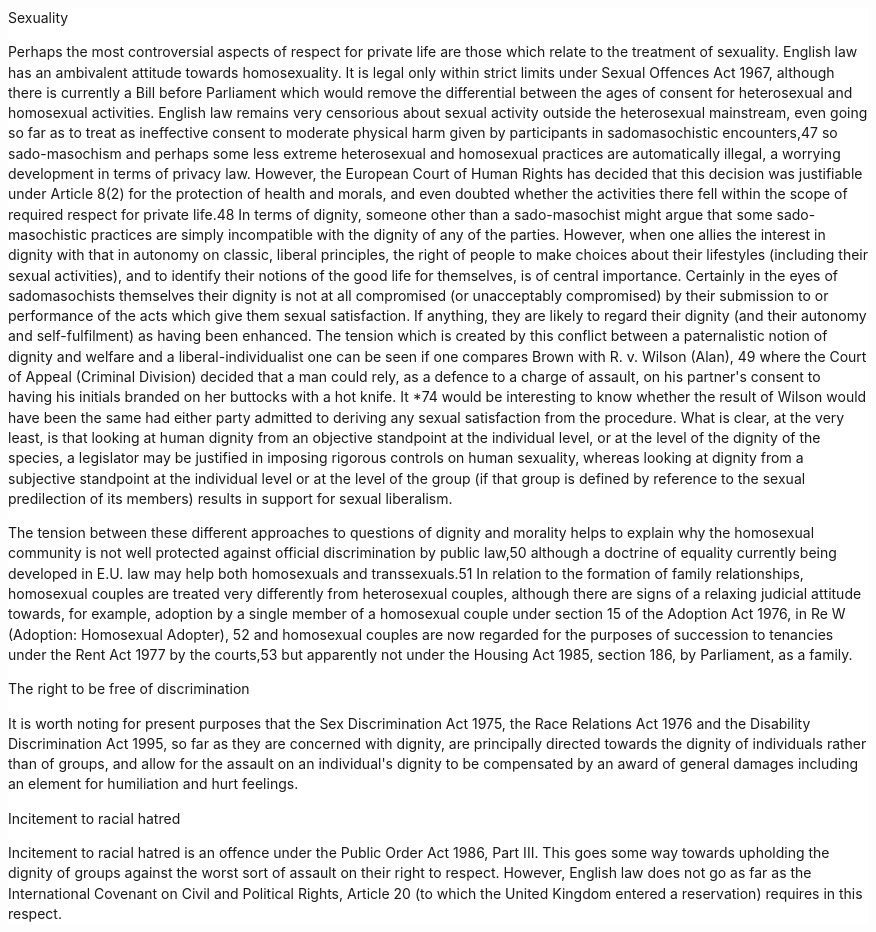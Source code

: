 Sexuality

Perhaps the most controversial aspects of respect for private life are those which relate to the treatment of sexuality. English law has an ambivalent attitude towards homosexuality. It is legal only within strict limits under Sexual Offences Act 1967, although there is currently a Bill before Parliament which would remove the differential between the ages of consent for heterosexual and homosexual activities. English law remains very censorious about sexual activity outside the heterosexual mainstream, even going so far as to treat as ineffective consent to moderate physical harm given by participants in sadomasochistic encounters,47 so sado-masochism and perhaps some less extreme heterosexual and homosexual practices are automatically illegal, a worrying development in terms of privacy law. However, the European Court of Human Rights has decided that this decision was justifiable under Article 8(2) for the protection of health and morals, and even doubted whether the activities there fell within the scope of required respect for private life.48 In terms of dignity, someone other than a sado-masochist might argue that some sado-masochistic practices are simply incompatible with the dignity of any of the parties. However, when one allies the interest in dignity with that in autonomy on classic, liberal principles, the right of people to make choices about their lifestyles (including their sexual activities), and to identify their notions of the good life for themselves, is of central importance. Certainly in the eyes of sadomasochists themselves their dignity is not at all compromised (or unacceptably compromised) by their submission to or performance of the acts which give them sexual satisfaction. If anything, they are likely to regard their dignity (and their autonomy and self-fulfilment) as having been enhanced. The tension which is created by this conflict between a paternalistic notion of dignity and welfare and a liberal-individualist one can be seen if one compares Brown with R. v. Wilson (Alan), 49 where the Court of Appeal (Criminal Division) decided that a man could rely, as a defence to a charge of assault, on his partner's consent to having his initials branded on her buttocks with a hot knife. It *74 would be interesting to know whether the result of Wilson would have been the same had either party admitted to deriving any sexual satisfaction from the procedure. What is clear, at the very least, is that looking at human dignity from an objective standpoint at the individual level, or at the level of the dignity of the species, a legislator may be justified in imposing rigorous controls on human sexuality, whereas looking at dignity from a subjective standpoint at the individual level or at the level of the group (if that group is defined by reference to the sexual predilection of its members) results in support for sexual liberalism.

The tension between these different approaches to questions of dignity and morality helps to explain why the homosexual community is not well protected against official discrimination by public law,50 although a doctrine of equality currently being developed in E.U. law may help both homosexuals and transsexuals.51 In relation to the formation of family relationships, homosexual couples are treated very differently from heterosexual couples, although there are signs of a relaxing judicial attitude towards, for example, adoption by a single member of a homosexual couple under section 15 of the Adoption Act 1976, in Re W (Adoption: Homosexual Adopter), 52 and homosexual couples are now regarded for the purposes of succession to tenancies under the Rent Act 1977 by the courts,53 but apparently not under the Housing Act 1985, section 186, by Parliament, as a family.

The right to be free of discrimination

It is worth noting for present purposes that the Sex Discrimination Act 1975, the Race Relations Act 1976 and the Disability Discrimination Act 1995, so far as they are concerned with dignity, are principally directed towards the dignity of individuals rather than of groups, and allow for the assault on an individual's dignity to be compensated by an award of general damages including an element for humiliation and hurt feelings.

Incitement to racial hatred

Incitement to racial hatred is an offence under the Public Order Act 1986, Part III. This goes some way towards upholding the dignity of groups against the worst sort of assault on their right to respect. However, English law does not go as far as the International Covenant on Civil and Political Rights, Article 20 (to which the United Kingdom entered a reservation) requires in this respect.

